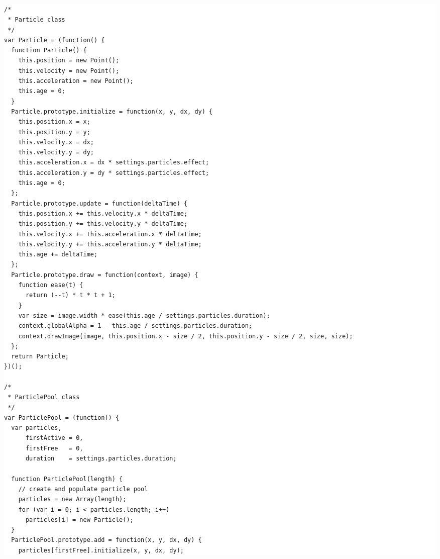 	/*
	 * Particle class
	 */
	var Particle = (function() {
	  function Particle() {
	    this.position = new Point();
	    this.velocity = new Point();
	    this.acceleration = new Point();
	    this.age = 0;
	  }
	  Particle.prototype.initialize = function(x, y, dx, dy) {
	    this.position.x = x;
	    this.position.y = y;
	    this.velocity.x = dx;
	    this.velocity.y = dy;
	    this.acceleration.x = dx * settings.particles.effect;
	    this.acceleration.y = dy * settings.particles.effect;
	    this.age = 0;
	  };
	  Particle.prototype.update = function(deltaTime) {
	    this.position.x += this.velocity.x * deltaTime;
	    this.position.y += this.velocity.y * deltaTime;
	    this.velocity.x += this.acceleration.x * deltaTime;
	    this.velocity.y += this.acceleration.y * deltaTime;
	    this.age += deltaTime;
	  };
	  Particle.prototype.draw = function(context, image) {
	    function ease(t) {
	      return (--t) * t * t + 1;
	    }
	    var size = image.width * ease(this.age / settings.particles.duration);
	    context.globalAlpha = 1 - this.age / settings.particles.duration;
	    context.drawImage(image, this.position.x - size / 2, this.position.y - size / 2, size, size);
	  };
	  return Particle;
	})();
	
	/*
	 * ParticlePool class
	 */
	var ParticlePool = (function() {
	  var particles,
	      firstActive = 0,
	      firstFree   = 0,
	      duration    = settings.particles.duration;
	  
	  function ParticlePool(length) {
	    // create and populate particle pool
	    particles = new Array(length);
	    for (var i = 0; i < particles.length; i++)
	      particles[i] = new Particle();
	  }
	  ParticlePool.prototype.add = function(x, y, dx, dy) {
	    particles[firstFree].initialize(x, y, dx, dy);
	    